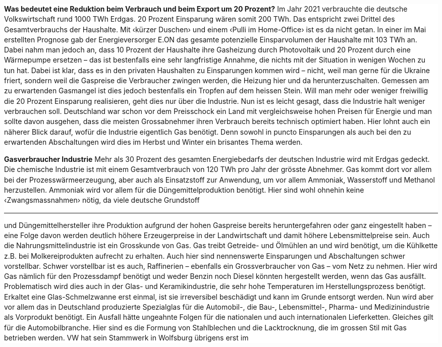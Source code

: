 **Was bedeutet eine Reduktion beim Verbrauch und beim Export um 20 Prozent?**
Im Jahr 2021 verbrauchte die deutsche Volkswirtschaft rund 1000 TWh Erdgas. 20 Prozent Einsparung
wären somit 200 TWh. Das entspricht zwei Drittel des Gesamtverbrauchs der Haushalte. Mit ‹kürzer
Duschen› und einem ‹Pulli im Home-Office› ist es da nicht getan. In einer im Mai erstellten Prognose gab
der Energieversorger E.ON das gesamte potenzielle Einsparvolumen der Haushalte mit 103 TWh an. Dabei
nahm man jedoch an, dass 10 Prozent der Haushalte ihre Gasheizung durch Photovoltaik und 20 Prozent
durch eine Wärmepumpe ersetzen – das ist bestenfalls eine sehr langfristige Annahme, die nichts mit der
Situation in wenigen Wochen zu tun hat. Dabei ist klar, dass es in den privaten Haushalten zu Einsparungen
kommen wird – nicht, weil man gerne für die Ukraine friert, sondern weil die Gaspreise die Verbraucher
zwingen werden, die Heizung hier und da herunterzuschalten. Gemessen am zu erwartenden Gasmangel
ist dies jedoch bestenfalls ein Tropfen auf dem heissen Stein.
Will man mehr oder weniger freiwillig die 20 Prozent Einsparung realisieren, geht dies nur über die Industrie. Nun ist es leicht gesagt, dass die Industrie halt weniger verbrauchen soll. Deutschland war schon vor
dem Preisschock ein Land mit vergleichsweise hohen Preisen für Energie und man sollte davon ausgehen,
dass die meisten Grossabnehmer ihren Verbrauch bereits technisch optimiert haben. Hier lohnt auch ein
näherer Blick darauf, wofür die Industrie eigentlich Gas benötigt. Denn sowohl in puncto Einsparungen als
auch bei den zu erwartenden Abschaltungen wird dies im Herbst und Winter ein brisantes Thema werden.

**Gasverbraucher Industrie**
Mehr als 30 Prozent des gesamten Energiebedarfs der deutschen Industrie wird mit Erdgas gedeckt. Die
chemische Industrie ist mit einem Gesamtverbrauch von 120 TWh pro Jahr der grösste Abnehmer. Gas
kommt dort vor allem bei der Prozesswärmeerzeugung, aber auch als Einsatzstoff zur Anwendung, um vor
allem Ammoniak, Wasserstoff und Methanol herzustellen. Ammoniak wird vor allem für die Düngemittelproduktion benötigt. Hier sind wohl ohnehin keine ‹Zwangsmassnahmen› nötig, da viele deutsche Grundstoff

-----

und Düngemittelhersteller ihre Produktion aufgrund der hohen Gaspreise bereits heruntergefahren oder
ganz eingestellt haben – eine Folge davon werden deutlich höhere Erzeugerpreise in der Landwirtschaft
und damit höhere Lebensmittelpreise sein. Auch die Nahrungsmittelindustrie ist ein Grosskunde von Gas.
Gas treibt Getreide- und Ölmühlen an und wird benötigt, um die Kühlkette z.B. bei Molkereiprodukten aufrecht zu erhalten. Auch hier sind nennenswerte Einsparungen und Abschaltungen schwer vorstellbar.
Schwer vorstellbar ist es auch, Raffinerien – ebenfalls ein Grossverbraucher von Gas – vom Netz zu nehmen.
Hier wird Gas nämlich für den Prozessdampf benötigt und weder Benzin noch Diesel könnten hergestellt
werden, wenn das Gas ausfällt. Problematisch wird dies auch in der Glas- und Keramikindustrie, die sehr
hohe Temperaturen im Herstellungsprozess benötigt. Erkaltet eine Glas-Schmelzwanne erst einmal, ist sie
irreversibel beschädigt und kann im Grunde entsorgt werden. Nun wird aber vor allem das in Deutschland
produzierte Spezialglas für die Automobil-, die Bau-, Lebensmittel-, Pharma- und Medizinindustrie als Vorprodukt benötigt. Ein Ausfall hätte ungeahnte Folgen für die nationalen und auch internationalen Lieferketten.
Gleiches gilt für die Automobilbranche. Hier sind es die Formung von Stahlblechen und die Lacktrocknung,
die im grossen Stil mit Gas betrieben werden. VW hat sein Stammwerk in Wolfsburg übrigens erst im
